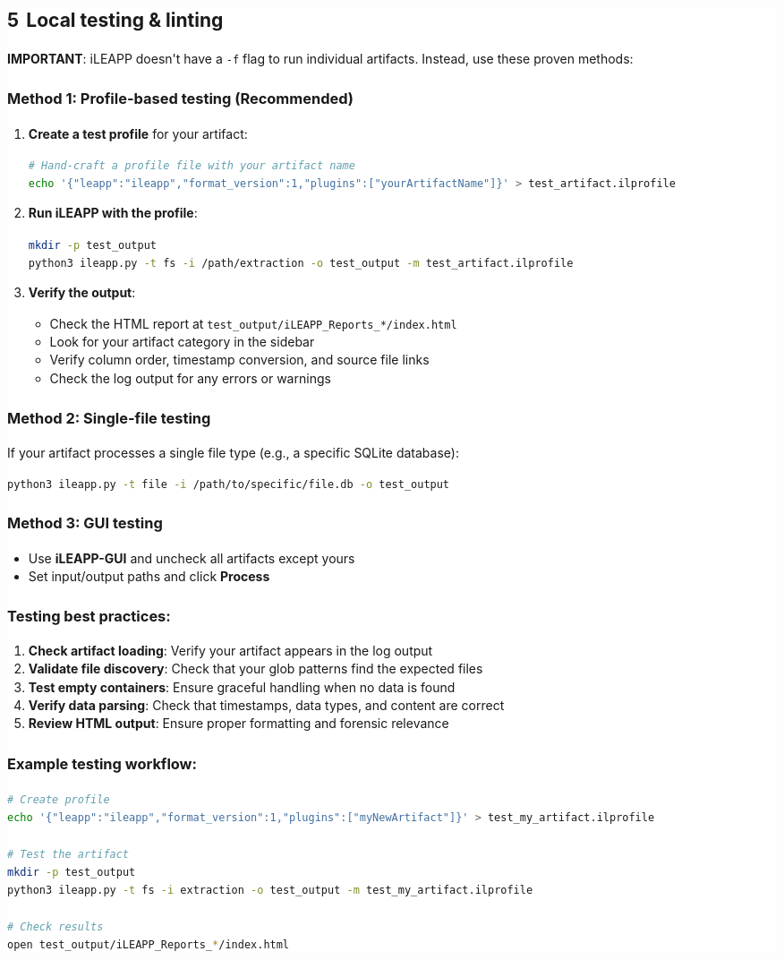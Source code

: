 
## 5  Local testing & linting

**IMPORTANT**: iLEAPP doesn't have a `-f` flag to run individual artifacts. Instead, use these proven methods:

### Method 1: Profile-based testing (Recommended)

1. **Create a test profile** for your artifact:

   ```bash
   # Hand-craft a profile file with your artifact name
   echo '{"leapp":"ileapp","format_version":1,"plugins":["yourArtifactName"]}' > test_artifact.ilprofile
   ```

2. **Run iLEAPP with the profile**:

   ```bash
   mkdir -p test_output
   python3 ileapp.py -t fs -i /path/extraction -o test_output -m test_artifact.ilprofile
   ```

3. **Verify the output**:
   - Check the HTML report at `test_output/iLEAPP_Reports_*/index.html`
   - Look for your artifact category in the sidebar
   - Verify column order, timestamp conversion, and source file links
   - Check the log output for any errors or warnings

### Method 2: Single-file testing

If your artifact processes a single file type (e.g., a specific SQLite database):

```bash
python3 ileapp.py -t file -i /path/to/specific/file.db -o test_output
```

### Method 3: GUI testing

- Use **iLEAPP-GUI** and uncheck all artifacts except yours
- Set input/output paths and click **Process**

### Testing best practices:

1. **Check artifact loading**: Verify your artifact appears in the log output
2. **Validate file discovery**: Check that your glob patterns find the expected files
3. **Test empty containers**: Ensure graceful handling when no data is found
4. **Verify data parsing**: Check that timestamps, data types, and content are correct
5. **Review HTML output**: Ensure proper formatting and forensic relevance

### Example testing workflow:

```bash
# Create profile
echo '{"leapp":"ileapp","format_version":1,"plugins":["myNewArtifact"]}' > test_my_artifact.ilprofile

# Test the artifact
mkdir -p test_output
python3 ileapp.py -t fs -i extraction -o test_output -m test_my_artifact.ilprofile

# Check results
open test_output/iLEAPP_Reports_*/index.html
```

